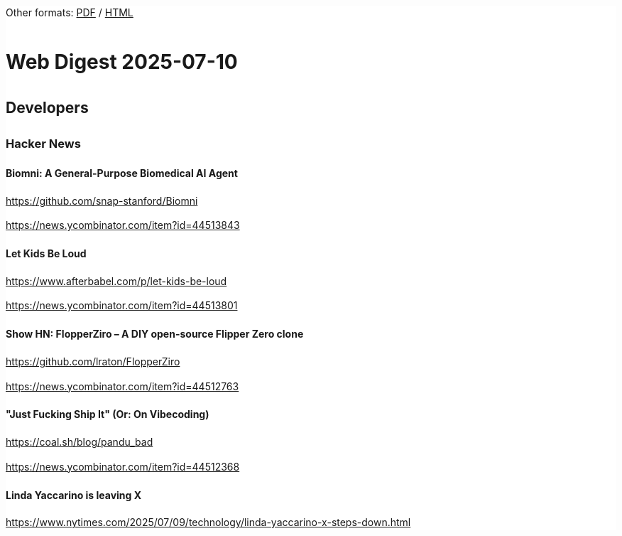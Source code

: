 Other formats: [PDF](https://pub-714f8d634e8f451d9f2fe91a4debfa23.r2.dev/keep/webdigest/WebDigest-20250710.pdf--9b8733395f27f5a6a946a51f06f7f601.pdf) / [HTML](https://webdigest.pages.dev/readhtml/2025/WebDigest-20250710.html)


# Web Digest 2025-07-10


## Developers

### Hacker News

<div class="minipage">

#### Biomni: A General-Purpose Biomedical AI Agent

<span style="color: blue!80!green"><https://github.com/snap-stanford/Biomni></span>

<span style="color: black!50"><https://news.ycombinator.com/item?id=44513843></span>

</div>

<div class="minipage">

#### Let Kids Be Loud

<span style="color: blue!80!green"><https://www.afterbabel.com/p/let-kids-be-loud></span>

<span style="color: black!50"><https://news.ycombinator.com/item?id=44513801></span>

</div>

<div class="minipage">

#### Show HN: FlopperZiro – A DIY open-source Flipper Zero clone

<span style="color: blue!80!green"><https://github.com/lraton/FlopperZiro></span>

<span style="color: black!50"><https://news.ycombinator.com/item?id=44512763></span>

</div>

<div class="minipage">

#### "Just Fucking Ship It" (Or: On Vibecoding)

<span style="color: blue!80!green"><https://coal.sh/blog/pandu_bad></span>

<span style="color: black!50"><https://news.ycombinator.com/item?id=44512368></span>

</div>

<div class="minipage">

#### Linda Yaccarino is leaving X

<span style="color: blue!80!green"><https://www.nytimes.com/2025/07/09/technology/linda-yaccarino-x-steps-down.html></span>
